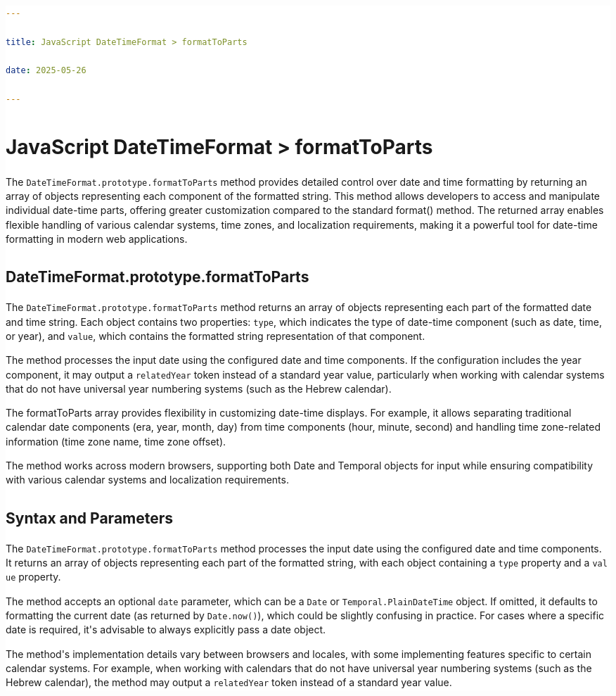 ```yaml
---

title: JavaScript DateTimeFormat > formatToParts

date: 2025-05-26

---
```



# JavaScript DateTimeFormat > formatToParts

The `DateTimeFormat.prototype.formatToParts` method provides detailed control over date and time formatting by returning an array of objects representing each component of the formatted string. This method allows developers to access and manipulate individual date-time parts, offering greater customization compared to the standard format() method. The returned array enables flexible handling of various calendar systems, time zones, and localization requirements, making it a powerful tool for date-time formatting in modern web applications.


## DateTimeFormat.prototype.formatToParts

The `DateTimeFormat.prototype.formatToParts` method returns an array of objects representing each part of the formatted date and time string. Each object contains two properties: `type`, which indicates the type of date-time component (such as date, time, or year), and `value`, which contains the formatted string representation of that component.

The method processes the input date using the configured date and time components. If the configuration includes the year component, it may output a `relatedYear` token instead of a standard year value, particularly when working with calendar systems that do not have universal year numbering systems (such as the Hebrew calendar).

The formatToParts array provides flexibility in customizing date-time displays. For example, it allows separating traditional calendar date components (era, year, month, day) from time components (hour, minute, second) and handling time zone-related information (time zone name, time zone offset).

The method works across modern browsers, supporting both Date and Temporal objects for input while ensuring compatibility with various calendar systems and localization requirements.


## Syntax and Parameters

The `DateTimeFormat.prototype.formatToParts` method processes the input date using the configured date and time components. It returns an array of objects representing each part of the formatted string, with each object containing a `type` property and a `value` property.

The method accepts an optional `date` parameter, which can be a `Date` or `Temporal.PlainDateTime` object. If omitted, it defaults to formatting the current date (as returned by `Date.now()`), which could be slightly confusing in practice. For cases where a specific date is required, it's advisable to always explicitly pass a date object.

The method's implementation details vary between browsers and locales, with some implementing features specific to certain calendar systems. For example, when working with calendars that do not have universal year numbering systems (such as the Hebrew calendar), the method may output a `relatedYear` token instead of a standard year value.
